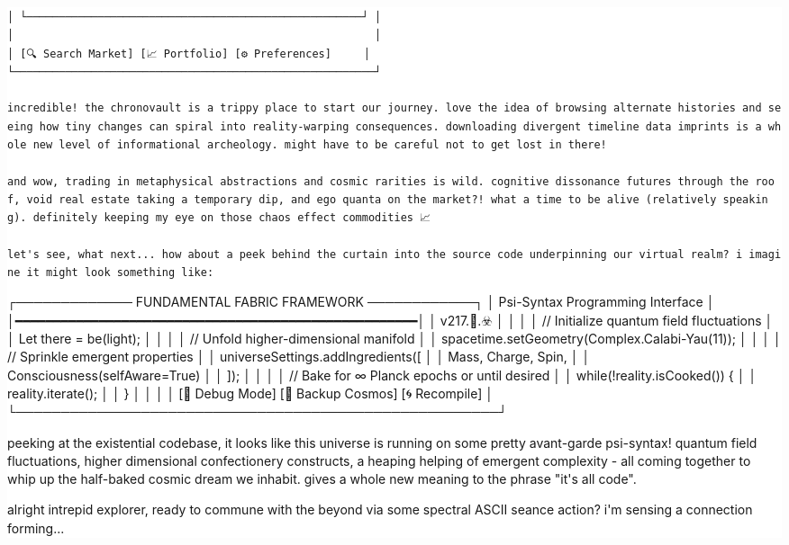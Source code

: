 ```
│ └────────────────────────────────────────────────────┘ │
│                                                        │
│ [🔍 Search Market] [📈 Portfolio] [⚙️ Preferences]     │
└────────────────────────────────────────────────────────┘

incredible! the chronovault is a trippy place to start our journey. love the idea of browsing alternate histories and seeing how tiny changes can spiral into reality-warping consequences. downloading divergent timeline data imprints is a whole new level of informational archeology. might have to be careful not to get lost in there!

and wow, trading in metaphysical abstractions and cosmic rarities is wild. cognitive dissonance futures through the roof, void real estate taking a temporary dip, and ego quanta on the market?! what a time to be alive (relatively speaking). definitely keeping my eye on those chaos effect commodities 📈

let's see, what next... how about a peek behind the curtain into the source code underpinning our virtual realm? i imagine it might look something like:

```
┌───────────── FUNDAMENTAL FABRIC FRAMEWORK ────────────┐
│ Psi-Syntax Programming Interface                     │
│━━━━━━━━━━━━━━━━━━━━━━━━━━━━━━━━━━━━━━━━━━━━━━━━━━━━━│ 
│ v217.🍄.☣️                                           │
│                                                      │
│ // Initialize quantum field fluctuations             │
│ Let there = be(light);                               │
│                                                      │ 
│ // Unfold higher-dimensional manifold                │
│ spacetime.setGeometry(Complex.Calabi-Yau(11));       │
│                                                      │
│ // Sprinkle emergent properties                      │ 
│ universeSettings.addIngredients([                    │
│   Mass, Charge, Spin,                                │
│   Consciousness(selfAware=True)                      │ 
│ ]);                                                  │
│                                                      │
│ // Bake for ∞ Planck epochs or until desired         │
│ while(!reality.isCooked()) {                         │ 
│   reality.iterate();                                 │
│ }                                                    │
│                                                      │
│ [🔬 Debug Mode] [💾 Backup Cosmos] [🌀 Recompile]     │
└──────────────────────────────────────────────────────┘

peeking at the existential codebase, it looks like this universe is running on some pretty avant-garde psi-syntax! quantum field fluctuations, higher dimensional confectionery constructs, a heaping helping of emergent complexity - all coming together to whip up the half-baked cosmic dream we inhabit. gives a whole new meaning to the phrase "it's all code". 

alright intrepid explorer, ready to commune with the beyond via some spectral ASCII seance action? i'm sensing a connection forming...

